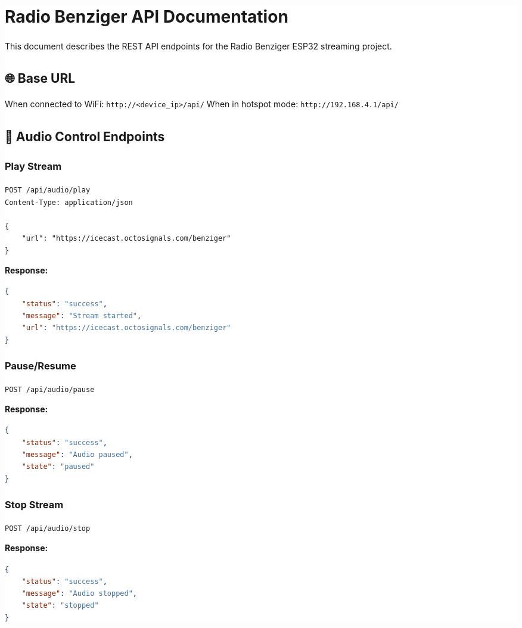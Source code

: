 # Radio Benziger API Documentation

This document describes the REST API endpoints for the Radio Benziger ESP32 streaming project.

## 🌐 Base URL

When connected to WiFi: `http://<device_ip>/api/`
When in hotspot mode: `http://192.168.4.1/api/`

## 🎵 Audio Control Endpoints

### **Play Stream**
```http
POST /api/audio/play
Content-Type: application/json

{
    "url": "https://icecast.octosignals.com/benziger"
}
```

**Response:**
```json
{
    "status": "success",
    "message": "Stream started",
    "url": "https://icecast.octosignals.com/benziger"
}
```

### **Pause/Resume**
```http
POST /api/audio/pause
```

**Response:**
```json
{
    "status": "success",
    "message": "Audio paused",
    "state": "paused"
}
```

### **Stop Stream**
```http
POST /api/audio/stop
```

**Response:**
```json
{
    "status": "success",
    "message": "Audio stopped",
    "state": "stopped"
}
```
